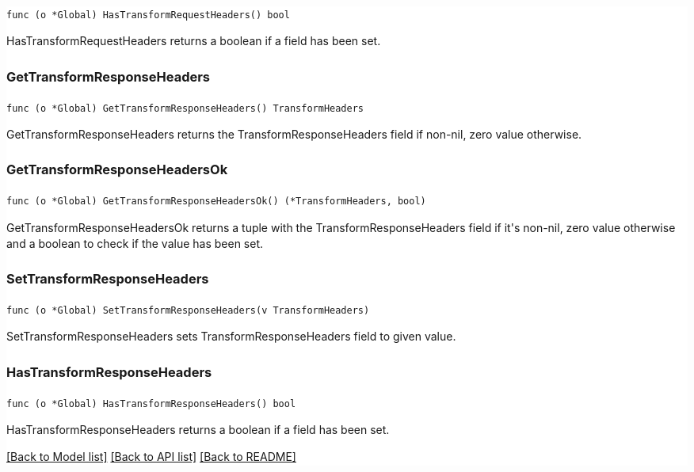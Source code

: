 `func (o *Global) HasTransformRequestHeaders() bool`

HasTransformRequestHeaders returns a boolean if a field has been set.

### GetTransformResponseHeaders

`func (o *Global) GetTransformResponseHeaders() TransformHeaders`

GetTransformResponseHeaders returns the TransformResponseHeaders field if non-nil, zero value otherwise.

### GetTransformResponseHeadersOk

`func (o *Global) GetTransformResponseHeadersOk() (*TransformHeaders, bool)`

GetTransformResponseHeadersOk returns a tuple with the TransformResponseHeaders field if it's non-nil, zero value otherwise
and a boolean to check if the value has been set.

### SetTransformResponseHeaders

`func (o *Global) SetTransformResponseHeaders(v TransformHeaders)`

SetTransformResponseHeaders sets TransformResponseHeaders field to given value.

### HasTransformResponseHeaders

`func (o *Global) HasTransformResponseHeaders() bool`

HasTransformResponseHeaders returns a boolean if a field has been set.


[[Back to Model list]](../README.md#documentation-for-models) [[Back to API list]](../README.md#documentation-for-api-endpoints) [[Back to README]](../README.md)


